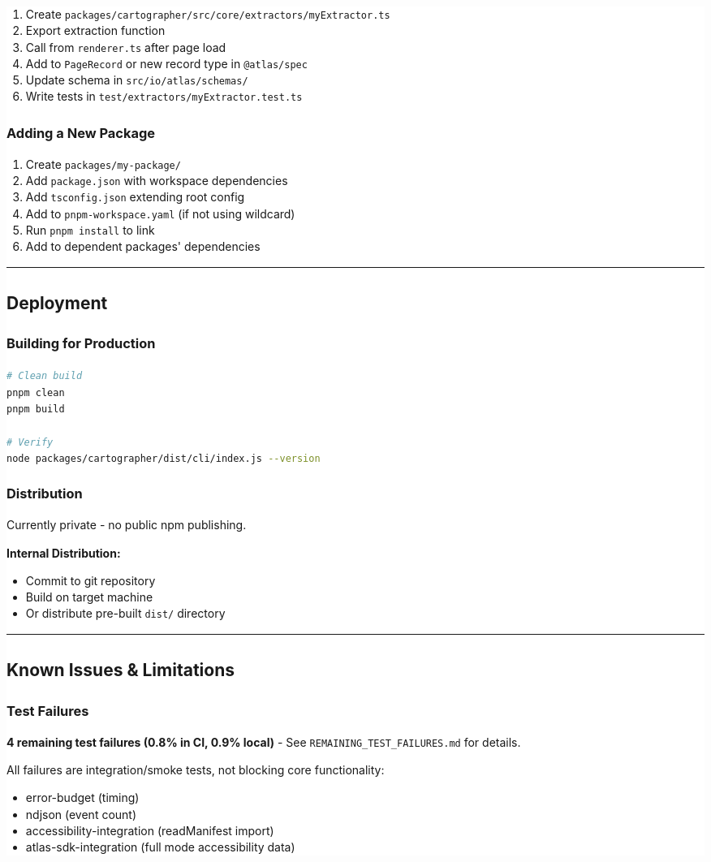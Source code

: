 1. Create `packages/cartographer/src/core/extractors/myExtractor.ts`
2. Export extraction function
3. Call from `renderer.ts` after page load
4. Add to `PageRecord` or new record type in `@atlas/spec`
5. Update schema in `src/io/atlas/schemas/`
6. Write tests in `test/extractors/myExtractor.test.ts`

### Adding a New Package

1. Create `packages/my-package/`
2. Add `package.json` with workspace dependencies
3. Add `tsconfig.json` extending root config
4. Add to `pnpm-workspace.yaml` (if not using wildcard)
5. Run `pnpm install` to link
6. Add to dependent packages' dependencies

---

## Deployment

### Building for Production

```bash
# Clean build
pnpm clean
pnpm build

# Verify
node packages/cartographer/dist/cli/index.js --version
```

### Distribution

Currently private - no public npm publishing.

**Internal Distribution:**
- Commit to git repository
- Build on target machine
- Or distribute pre-built `dist/` directory

---

## Known Issues & Limitations

### Test Failures

**4 remaining test failures (0.8% in CI, 0.9% local)** - See `REMAINING_TEST_FAILURES.md` for details.

All failures are integration/smoke tests, not blocking core functionality:
- error-budget (timing)
- ndjson (event count)
- accessibility-integration (readManifest import)
- atlas-sdk-integration (full mode accessibility data)
